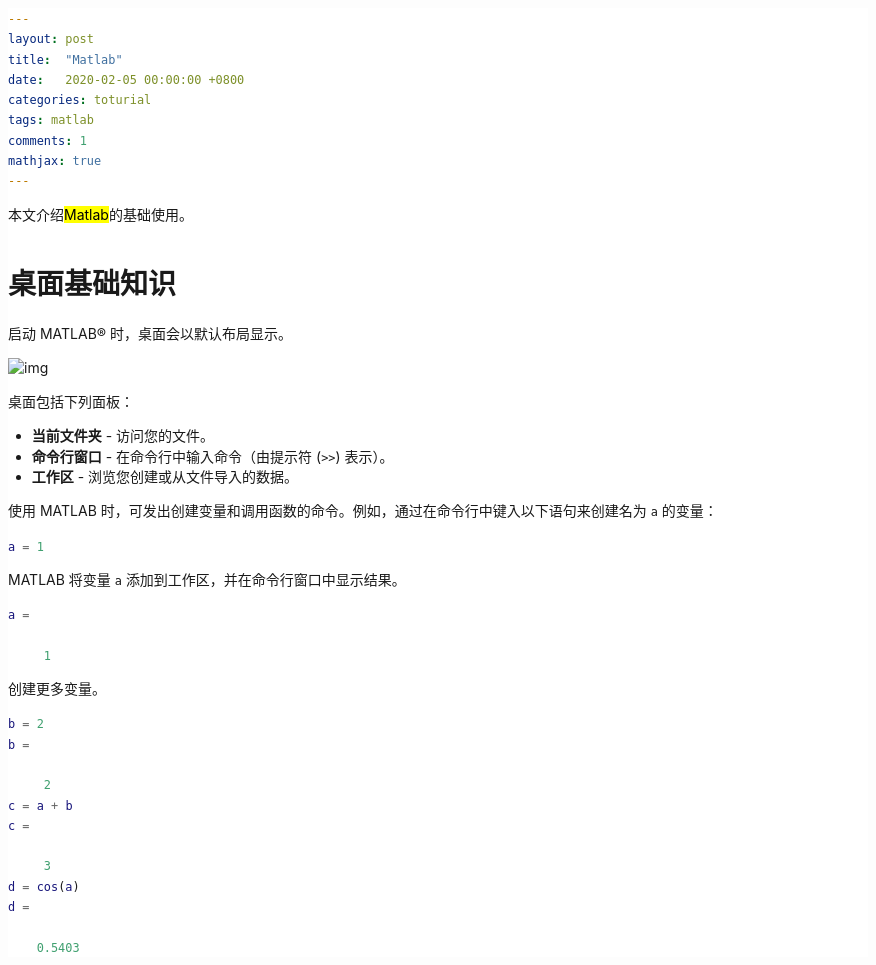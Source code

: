 ```yaml
---
layout: post
title:  "Matlab"
date:   2020-02-05 00:00:00 +0800
categories: toturial
tags: matlab
comments: 1
mathjax: true
---
```


本文介绍<mark>Matlab</mark>的基础使用。

# 桌面基础知识

启动 MATLAB® 时，桌面会以默认布局显示。

![img](https://ww2.mathworks.cn/help/matlab/learn_matlab/desktop_zh_CN.png)

桌面包括下列面板：

- **当前文件夹** - 访问您的文件。
- **命令行窗口** - 在命令行中输入命令（由提示符 (`>>`) 表示）。
- **工作区** - 浏览您创建或从文件导入的数据。

使用 MATLAB 时，可发出创建变量和调用函数的命令。例如，通过在命令行中键入以下语句来创建名为 `a` 的变量：

```matlab
a = 1
```

MATLAB 将变量 `a` 添加到工作区，并在命令行窗口中显示结果。

```matlab
a = 

     1
```

创建更多变量。

```matlab
b = 2
b = 

     2
c = a + b
c = 

     3
d = cos(a)
d = 

    0.5403
```
